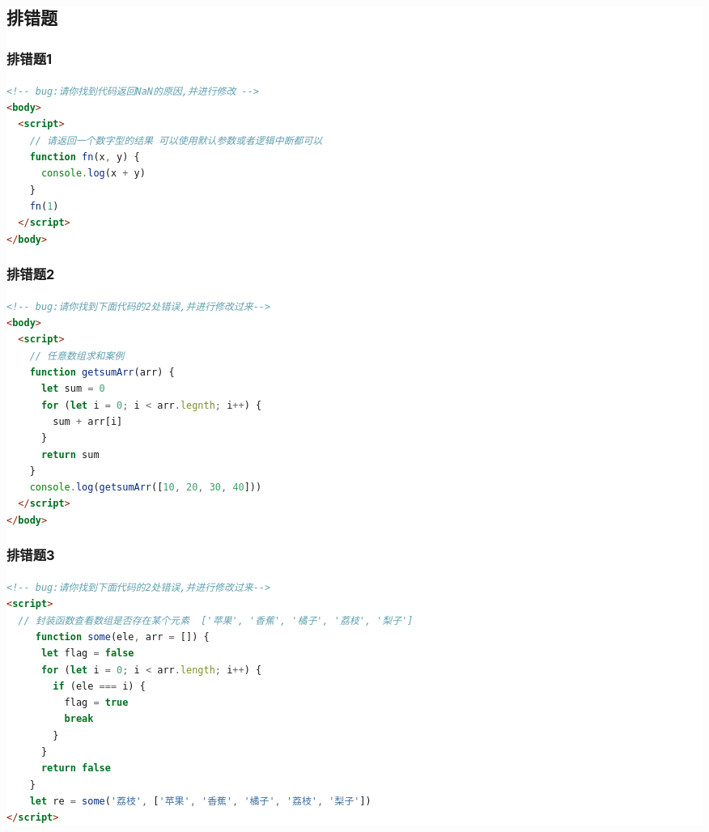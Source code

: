 

## 排错题

### 排错题1

~~~html
<!-- bug:请你找到代码返回NaN的原因,并进行修改 -->
<body>
  <script>
    // 请返回一个数字型的结果 可以使用默认参数或者逻辑中断都可以
    function fn(x, y) {
      console.log(x + y)
    }
    fn(1)
  </script>
</body>

~~~

### 排错题2

~~~html
<!-- bug:请你找到下面代码的2处错误,并进行修改过来-->
<body>
  <script>
    // 任意数组求和案例
    function getsumArr(arr) {
      let sum = 0
      for (let i = 0; i < arr.legnth; i++) {
        sum + arr[i]
      }
      return sum
    }
    console.log(getsumArr([10, 20, 30, 40]))
  </script>
</body>
~~~

### 排错题3

~~~html
<!-- bug:请你找到下面代码的2处错误,并进行修改过来-->
<script>
  // 封装函数查看数组是否存在某个元素  ['苹果', '香蕉', '橘子', '荔枝', '梨子']
	 function some(ele, arr = []) {
      let flag = false
      for (let i = 0; i < arr.length; i++) {
        if (ele === i) {
          flag = true
          break
        }
      }
      return false
    }
    let re = some('荔枝', ['苹果', '香蕉', '橘子', '荔枝', '梨子'])
</script>
~~~
